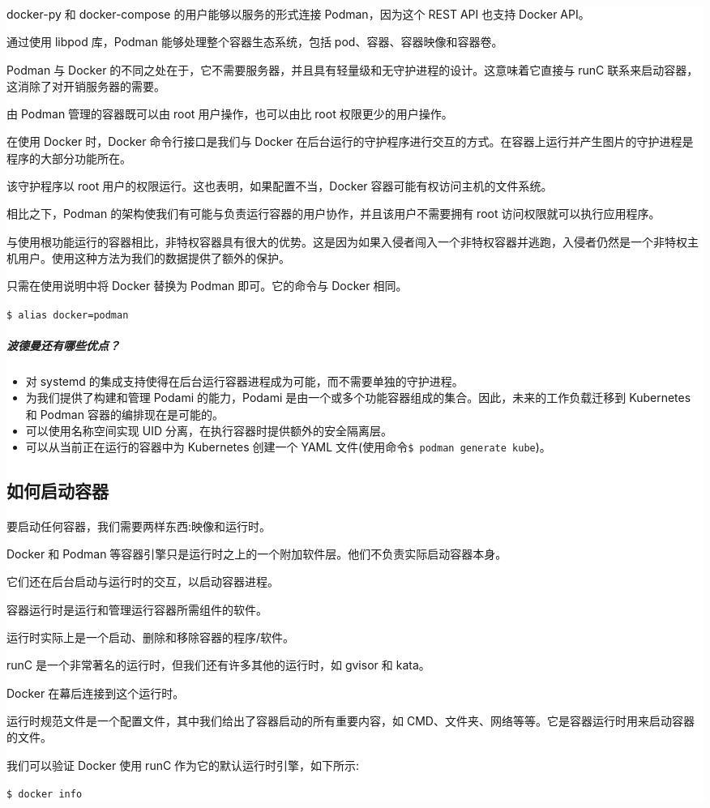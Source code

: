 docker-py 和 docker-compose 的用户能够以服务的形式连接 Podman，因为这个 REST API 也支持 Docker API。

通过使用 libpod 库，Podman 能够处理整个容器生态系统，包括 pod、容器、容器映像和容器卷。

Podman 与 Docker 的不同之处在于，它不需要服务器，并且具有轻量级和无守护进程的设计。这意味着它直接与 runC 联系来启动容器，这消除了对开销服务器的需要。

由 Podman 管理的容器既可以由 root 用户操作，也可以由比 root 权限更少的用户操作。

在使用 Docker 时，Docker 命令行接口是我们与 Docker 在后台运行的守护程序进行交互的方式。在容器上运行并产生图片的守护进程是程序的大部分功能所在。

该守护程序以 root 用户的权限运行。这也表明，如果配置不当，Docker 容器可能有权访问主机的文件系统。

相比之下，Podman 的架构使我们有可能与负责运行容器的用户协作，并且该用户不需要拥有 root 访问权限就可以执行应用程序。

与使用根功能运行的容器相比，非特权容器具有很大的优势。这是因为如果入侵者闯入一个非特权容器并逃跑，入侵者仍然是一个非特权主机用户。使用这种方法为我们的数据提供了额外的保护。

只需在使用说明中将 Docker 替换为 Podman 即可。它的命令与 Docker 相同。

```
$ alias docker=podman
```

##### 波德曼还有哪些优点？

*   对 systemd 的集成支持使得在后台运行容器进程成为可能，而不需要单独的守护进程。
*   为我们提供了构建和管理 Podami 的能力，Podami 是由一个或多个功能容器组成的集合。因此，未来的工作负载迁移到 Kubernetes 和 Podman 容器的编排现在是可能的。
*   可以使用名称空间实现 UID 分离，在执行容器时提供额外的安全隔离层。
*   可以从当前正在运行的容器中为 Kubernetes 创建一个 YAML 文件(使用命令`$ podman generate kube`)。

## 如何启动容器

要启动任何容器，我们需要两样东西:映像和运行时。

Docker 和 Podman 等容器引擎只是运行时之上的一个附加软件层。他们不负责实际启动容器本身。

它们还在后台启动与运行时的交互，以启动容器进程。

容器运行时是运行和管理运行容器所需组件的软件。

运行时实际上是一个启动、删除和移除容器的程序/软件。

runC 是一个非常著名的运行时，但我们还有许多其他的运行时，如 gvisor 和 kata。

Docker 在幕后连接到这个运行时。

运行时规范文件是一个配置文件，其中我们给出了容器启动的所有重要内容，如 CMD、文件夹、网络等等。它是容器运行时用来启动容器的文件。

我们可以验证 Docker 使用 runC 作为它的默认运行时引擎，如下所示:

```
$ docker info
```
